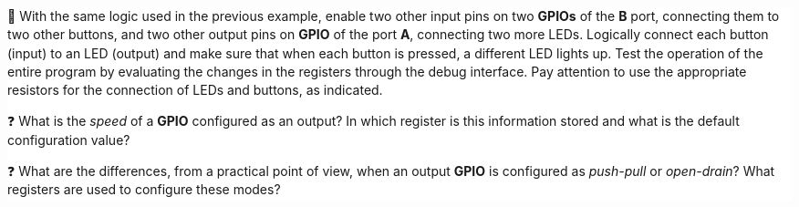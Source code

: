 :pencil:
With the same logic used in the previous example, enable two other input pins on two **GPIOs** of the **B** port, connecting them to two other buttons, and two other output pins on **GPIO** of the port **A**, connecting two more LEDs. Logically connect each button (input) to an LED (output) and make sure that when each button is pressed, a different LED lights up. Test the operation of the entire program by  evaluating the changes in the registers through the debug interface. Pay attention to use the appropriate resistors for the connection of LEDs and buttons, as indicated.


:question:
What is the *speed* of a **GPIO** configured as an output? In which register is this information stored and what is the default configuration value?

:question:
What are the differences, from a practical point of view, when an output **GPIO** is configured as *push-pull* or *open-drain*? What registers are used to configure these modes?
